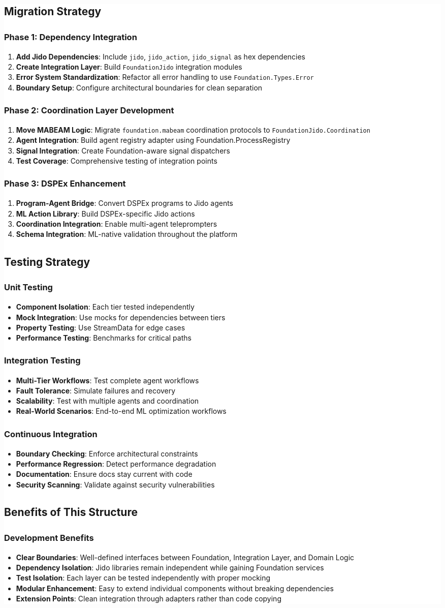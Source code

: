 ## Migration Strategy

### Phase 1: Dependency Integration
1. **Add Jido Dependencies**: Include `jido`, `jido_action`, `jido_signal` as hex dependencies
2. **Create Integration Layer**: Build `FoundationJido` integration modules
3. **Error System Standardization**: Refactor all error handling to use `Foundation.Types.Error`
4. **Boundary Setup**: Configure architectural boundaries for clean separation

### Phase 2: Coordination Layer Development  
1. **Move MABEAM Logic**: Migrate `foundation.mabeam` coordination protocols to `FoundationJido.Coordination`
2. **Agent Integration**: Build agent registry adapter using Foundation.ProcessRegistry
3. **Signal Integration**: Create Foundation-aware signal dispatchers
4. **Test Coverage**: Comprehensive testing of integration points

### Phase 3: DSPEx Enhancement
1. **Program-Agent Bridge**: Convert DSPEx programs to Jido agents
2. **ML Action Library**: Build DSPEx-specific Jido actions
3. **Coordination Integration**: Enable multi-agent teleprompters
4. **Schema Integration**: ML-native validation throughout the platform

## Testing Strategy

### Unit Testing
- **Component Isolation**: Each tier tested independently
- **Mock Integration**: Use mocks for dependencies between tiers
- **Property Testing**: Use StreamData for edge cases
- **Performance Testing**: Benchmarks for critical paths

### Integration Testing
- **Multi-Tier Workflows**: Test complete agent workflows
- **Fault Tolerance**: Simulate failures and recovery
- **Scalability**: Test with multiple agents and coordination
- **Real-World Scenarios**: End-to-end ML optimization workflows

### Continuous Integration
- **Boundary Checking**: Enforce architectural constraints
- **Performance Regression**: Detect performance degradation
- **Documentation**: Ensure docs stay current with code
- **Security Scanning**: Validate against security vulnerabilities

## Benefits of This Structure

### Development Benefits
- **Clear Boundaries**: Well-defined interfaces between Foundation, Integration Layer, and Domain Logic
- **Dependency Isolation**: Jido libraries remain independent while gaining Foundation services
- **Test Isolation**: Each layer can be tested independently with proper mocking
- **Modular Enhancement**: Easy to extend individual components without breaking dependencies
- **Extension Points**: Clean integration through adapters rather than code copying
